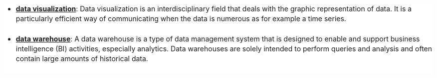* **[data visualization](https://en.wikipedia.org/wiki/data_visualization)**: Data visualization is an interdisciplinary field that deals with the graphic representation of data. It is a particularly efficient way of communicating when the data is numerous as for example a time series.<br/><br/>
* **[data warehouse](https://en.wikipedia.org/wiki/data_warehouse)**: A data warehouse is a type of data management system that is designed to enable and support business intelligence (BI) activities, especially analytics. Data warehouses are solely intended to perform queries and analysis and often contain large amounts of historical data.<br/><br/>
  